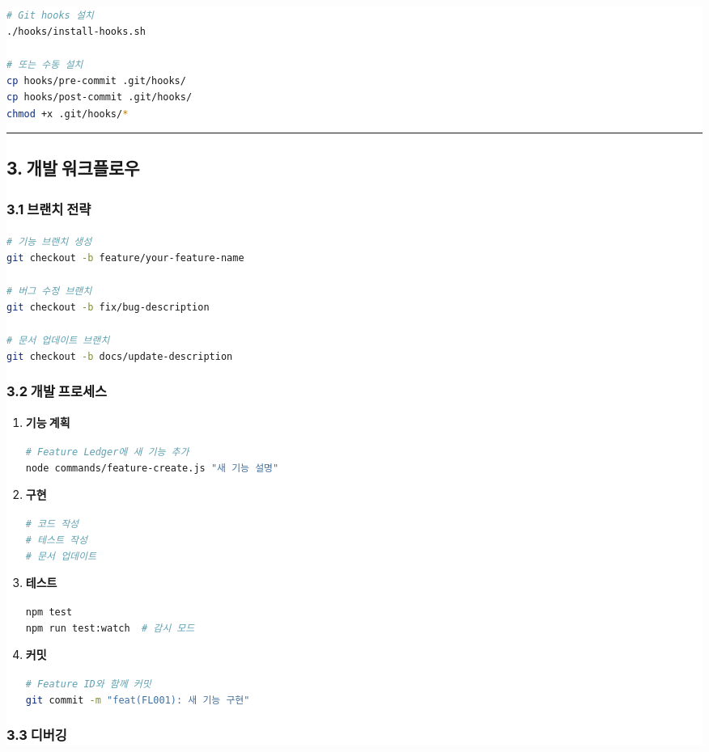 ```bash
# Git hooks 설치
./hooks/install-hooks.sh

# 또는 수동 설치
cp hooks/pre-commit .git/hooks/
cp hooks/post-commit .git/hooks/
chmod +x .git/hooks/*
```

---

## 3. 개발 워크플로우

### 3.1 브랜치 전략

```bash
# 기능 브랜치 생성
git checkout -b feature/your-feature-name

# 버그 수정 브랜치
git checkout -b fix/bug-description

# 문서 업데이트 브랜치
git checkout -b docs/update-description
```

### 3.2 개발 프로세스

1. **기능 계획**
   ```bash
   # Feature Ledger에 새 기능 추가
   node commands/feature-create.js "새 기능 설명"
   ```

2. **구현**
   ```bash
   # 코드 작성
   # 테스트 작성
   # 문서 업데이트
   ```

3. **테스트**
   ```bash
   npm test
   npm run test:watch  # 감시 모드
   ```

4. **커밋**
   ```bash
   # Feature ID와 함께 커밋
   git commit -m "feat(FL001): 새 기능 구현"
   ```

### 3.3 디버깅
